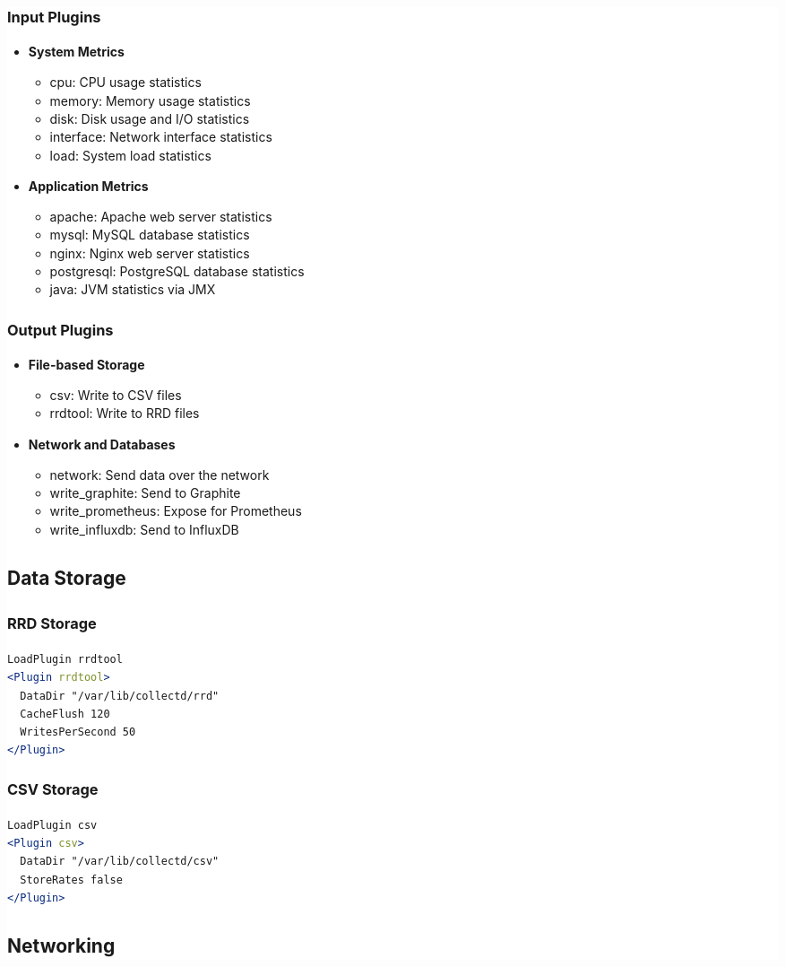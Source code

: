 ### Input Plugins

- **System Metrics**
  - cpu: CPU usage statistics
  - memory: Memory usage statistics
  - disk: Disk usage and I/O statistics
  - interface: Network interface statistics
  - load: System load statistics

- **Application Metrics**
  - apache: Apache web server statistics
  - mysql: MySQL database statistics
  - nginx: Nginx web server statistics
  - postgresql: PostgreSQL database statistics
  - java: JVM statistics via JMX

### Output Plugins

- **File-based Storage**
  - csv: Write to CSV files
  - rrdtool: Write to RRD files

- **Network and Databases**
  - network: Send data over the network
  - write_graphite: Send to Graphite
  - write_prometheus: Expose for Prometheus
  - write_influxdb: Send to InfluxDB

## Data Storage

### RRD Storage

```apache
LoadPlugin rrdtool
<Plugin rrdtool>
  DataDir "/var/lib/collectd/rrd"
  CacheFlush 120
  WritesPerSecond 50
</Plugin>
```

### CSV Storage

```apache
LoadPlugin csv
<Plugin csv>
  DataDir "/var/lib/collectd/csv"
  StoreRates false
</Plugin>
```

## Networking
